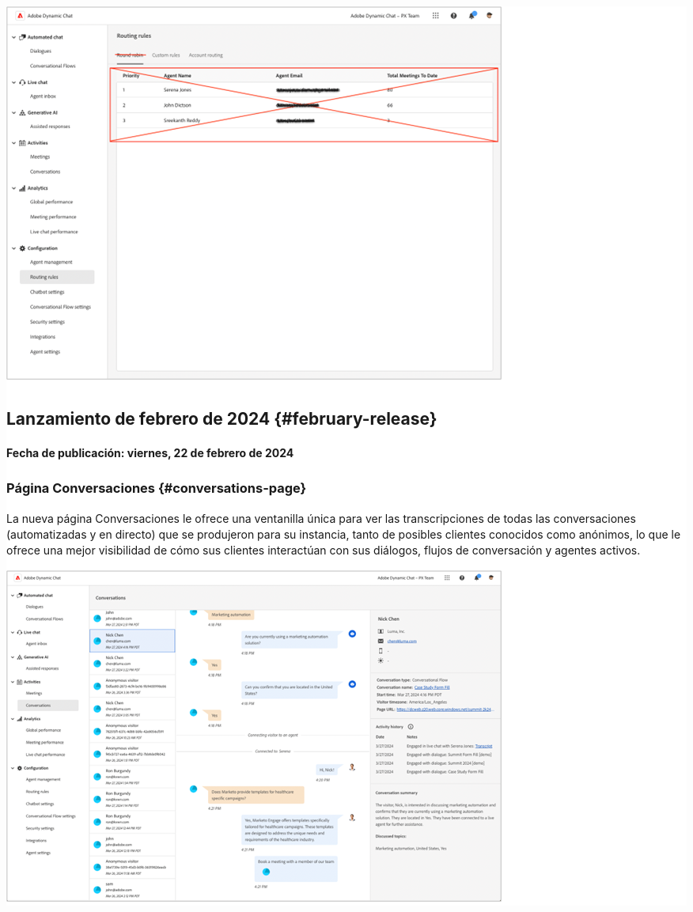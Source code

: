 ![](assets/dynamic-chat-release-9.png)

## Lanzamiento de febrero de 2024 {#february-release}

**Fecha de publicación: viernes, 22 de febrero de 2024**

### Página Conversaciones {#conversations-page}

La nueva página Conversaciones le ofrece una ventanilla única para ver las transcripciones de todas las conversaciones (automatizadas y en directo) que se produjeron para su instancia, tanto de posibles clientes conocidos como anónimos, lo que le ofrece una mejor visibilidad de cómo sus clientes interactúan con sus diálogos, flujos de conversación y agentes activos.

![](assets/dynamic-chat-release-10.png)
